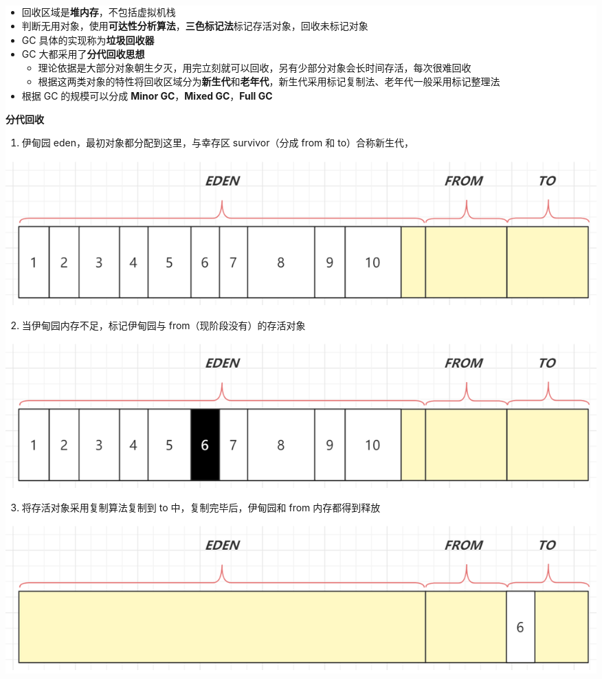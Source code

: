 + 回收区域是**堆内存**，不包括虚拟机栈
+ 判断无用对象，使用**可达性分析算法**，**三色标记法**标记存活对象，回收未标记对象
+ GC 具体的实现称为**垃圾回收器**
+ GC 大都采用了**分代回收思想** 
    - 理论依据是大部分对象朝生夕灭，用完立刻就可以回收，另有少部分对象会长时间存活，每次很难回收
    - 根据这两类对象的特性将回收区域分为**新生代**和**老年代**，新生代采用标记复制法、老年代一般采用标记整理法
+ 根据 GC 的规模可以分成 **Minor GC**，**Mixed GC**，**Full GC**



**分代回收**

1. 伊甸园 eden，最初对象都分配到这里，与幸存区 survivor（分成 from 和 to）合称新生代，

![](images/466.png)



2. 当伊甸园内存不足，标记伊甸园与 from（现阶段没有）的存活对象

![](images/467.png)

3. 将存活对象采用复制算法复制到 to 中，复制完毕后，伊甸园和 from 内存都得到释放

![](images/468.png)
